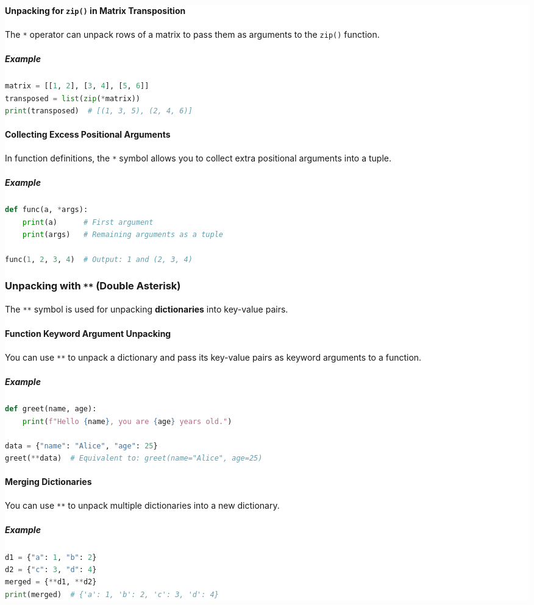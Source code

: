 #### Unpacking for `zip()` in Matrix Transposition

The `*` operator can unpack rows of a matrix to pass them as arguments to the `zip()` function.

##### Example

```python
matrix = [[1, 2], [3, 4], [5, 6]]
transposed = list(zip(*matrix))
print(transposed)  # [(1, 3, 5), (2, 4, 6)]
```

#### Collecting Excess Positional Arguments

In function definitions, the `*` symbol allows you to collect extra positional arguments into a tuple.

##### Example

```python
def func(a, *args):
    print(a)      # First argument
    print(args)   # Remaining arguments as a tuple

func(1, 2, 3, 4)  # Output: 1 and (2, 3, 4)
```

### Unpacking with `**` (Double Asterisk)

The `**` symbol is used for unpacking **dictionaries** into key-value pairs.

#### Function Keyword Argument Unpacking

You can use `**` to unpack a dictionary and pass its key-value pairs as keyword arguments to a function.

##### Example

```python
def greet(name, age):
    print(f"Hello {name}, you are {age} years old.")

data = {"name": "Alice", "age": 25}
greet(**data)  # Equivalent to: greet(name="Alice", age=25)
```

#### Merging Dictionaries

You can use `**` to unpack multiple dictionaries into a new dictionary.

##### Example

```python
d1 = {"a": 1, "b": 2}
d2 = {"c": 3, "d": 4}
merged = {**d1, **d2}
print(merged)  # {'a': 1, 'b': 2, 'c': 3, 'd': 4}
```
